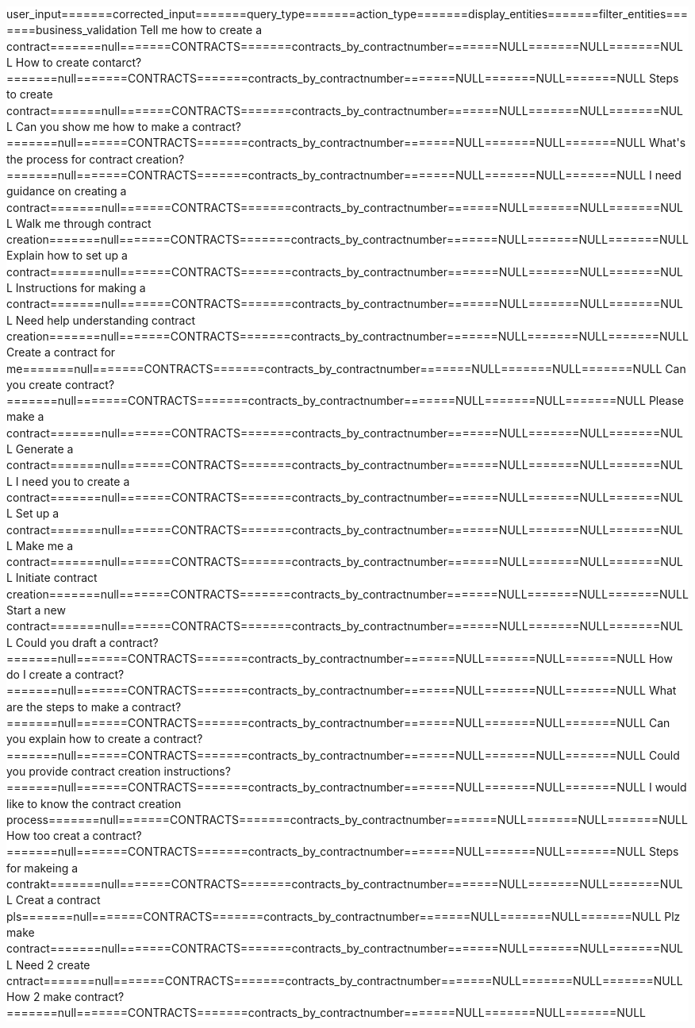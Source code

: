 user_input=======corrected_input=======query_type=======action_type=======display_entities=======filter_entities=======business_validation
Tell me how to create a contract=======null=======CONTRACTS=======contracts_by_contractnumber=======NULL=======NULL=======NULL
How to create contarct?=======null=======CONTRACTS=======contracts_by_contractnumber=======NULL=======NULL=======NULL
Steps to create contract=======null=======CONTRACTS=======contracts_by_contractnumber=======NULL=======NULL=======NULL
Can you show me how to make a contract?=======null=======CONTRACTS=======contracts_by_contractnumber=======NULL=======NULL=======NULL
What's the process for contract creation?=======null=======CONTRACTS=======contracts_by_contractnumber=======NULL=======NULL=======NULL
I need guidance on creating a contract=======null=======CONTRACTS=======contracts_by_contractnumber=======NULL=======NULL=======NULL
Walk me through contract creation=======null=======CONTRACTS=======contracts_by_contractnumber=======NULL=======NULL=======NULL
Explain how to set up a contract=======null=======CONTRACTS=======contracts_by_contractnumber=======NULL=======NULL=======NULL
Instructions for making a contract=======null=======CONTRACTS=======contracts_by_contractnumber=======NULL=======NULL=======NULL
Need help understanding contract creation=======null=======CONTRACTS=======contracts_by_contractnumber=======NULL=======NULL=======NULL
Create a contract for me=======null=======CONTRACTS=======contracts_by_contractnumber=======NULL=======NULL=======NULL
Can you create contract?=======null=======CONTRACTS=======contracts_by_contractnumber=======NULL=======NULL=======NULL
Please make a contract=======null=======CONTRACTS=======contracts_by_contractnumber=======NULL=======NULL=======NULL
Generate a contract=======null=======CONTRACTS=======contracts_by_contractnumber=======NULL=======NULL=======NULL
I need you to create a contract=======null=======CONTRACTS=======contracts_by_contractnumber=======NULL=======NULL=======NULL
Set up a contract=======null=======CONTRACTS=======contracts_by_contractnumber=======NULL=======NULL=======NULL
Make me a contract=======null=======CONTRACTS=======contracts_by_contractnumber=======NULL=======NULL=======NULL
Initiate contract creation=======null=======CONTRACTS=======contracts_by_contractnumber=======NULL=======NULL=======NULL
Start a new contract=======null=======CONTRACTS=======contracts_by_contractnumber=======NULL=======NULL=======NULL
Could you draft a contract?=======null=======CONTRACTS=======contracts_by_contractnumber=======NULL=======NULL=======NULL
How do I create a contract?=======null=======CONTRACTS=======contracts_by_contractnumber=======NULL=======NULL=======NULL
What are the steps to make a contract?=======null=======CONTRACTS=======contracts_by_contractnumber=======NULL=======NULL=======NULL
Can you explain how to create a contract?=======null=======CONTRACTS=======contracts_by_contractnumber=======NULL=======NULL=======NULL
Could you provide contract creation instructions?=======null=======CONTRACTS=======contracts_by_contractnumber=======NULL=======NULL=======NULL
I would like to know the contract creation process=======null=======CONTRACTS=======contracts_by_contractnumber=======NULL=======NULL=======NULL
How too creat a contract?=======null=======CONTRACTS=======contracts_by_contractnumber=======NULL=======NULL=======NULL
Steps for makeing a contrakt=======null=======CONTRACTS=======contracts_by_contractnumber=======NULL=======NULL=======NULL
Creat a contract pls=======null=======CONTRACTS=======contracts_by_contractnumber=======NULL=======NULL=======NULL
Plz make contract=======null=======CONTRACTS=======contracts_by_contractnumber=======NULL=======NULL=======NULL
Need 2 create cntract=======null=======CONTRACTS=======contracts_by_contractnumber=======NULL=======NULL=======NULL
How 2 make contract?=======null=======CONTRACTS=======contracts_by_contractnumber=======NULL=======NULL=======NULL
